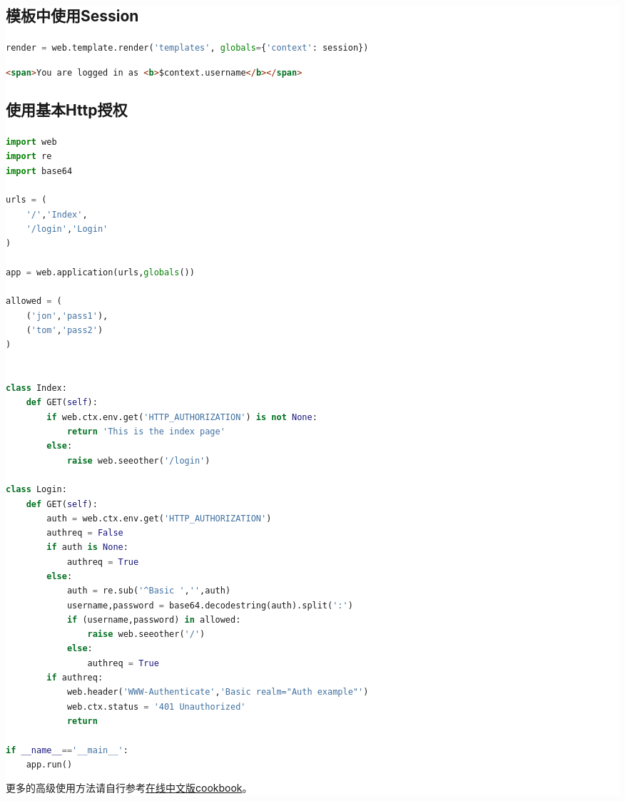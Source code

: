 ## 模板中使用Session

```python
render = web.template.render('templates', globals={'context': session})
```

```html
<span>You are logged in as <b>$context.username</b></span>
```

## 使用基本Http授权

```python
import web
import re
import base64

urls = (
    '/','Index',
    '/login','Login'
)

app = web.application(urls,globals())

allowed = (
    ('jon','pass1'),
    ('tom','pass2')
)


class Index:
    def GET(self):
        if web.ctx.env.get('HTTP_AUTHORIZATION') is not None:
            return 'This is the index page'
        else:
            raise web.seeother('/login')

class Login:
    def GET(self):
        auth = web.ctx.env.get('HTTP_AUTHORIZATION')
        authreq = False
        if auth is None:
            authreq = True
        else:
            auth = re.sub('^Basic ','',auth)
            username,password = base64.decodestring(auth).split(':')
            if (username,password) in allowed:
                raise web.seeother('/')
            else:
                authreq = True
        if authreq:
            web.header('WWW-Authenticate','Basic realm="Auth example"')
            web.ctx.status = '401 Unauthorized'
            return

if __name__=='__main__':
    app.run()
```

更多的高级使用方法请自行参考[在线中文版cookbook](http://webpy.org/cookbook/index.zh-cn)。